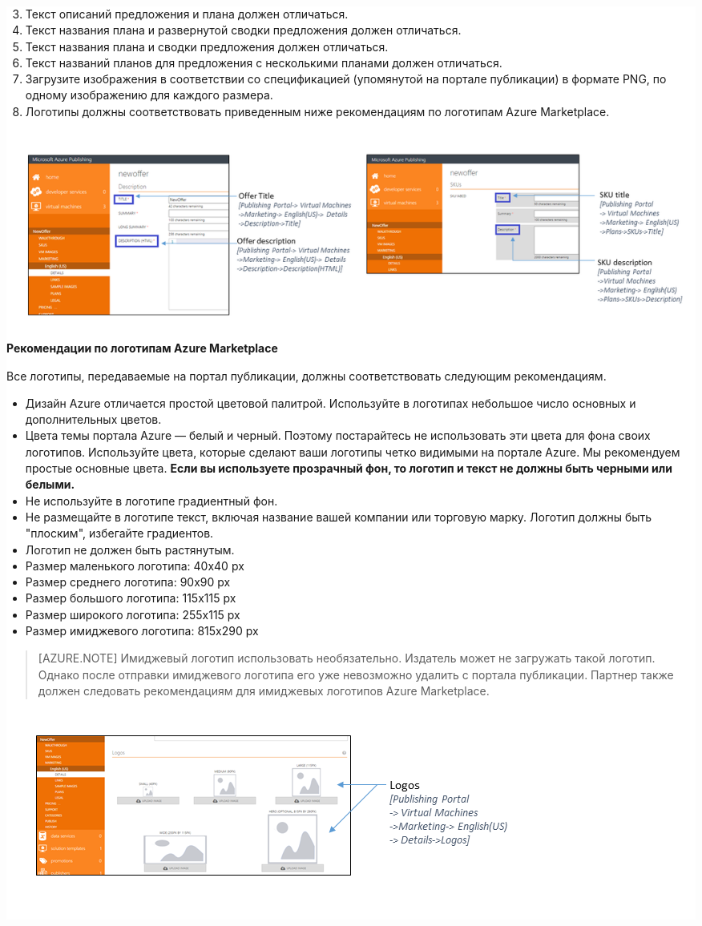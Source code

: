 3.	Текст описаний предложения и плана должен отличаться.
4.	Текст названия плана и развернутой сводки предложения должен отличаться.
5.	Текст названия плана и сводки предложения должен отличаться.
6.  Текст названий планов для предложения с несколькими планами должен отличаться.
7.	Загрузите изображения в соответствии со спецификацией (упомянутой на портале публикации) в формате PNG, по одному изображению для каждого размера.
8.	Логотипы должны соответствовать приведенным ниже рекомендациям по логотипам Azure Marketplace.

  ![рисунок](media/marketplace-publishing-push-to-staging/pubportal-marketingcontent-details-02.png)

**Рекомендации по логотипам Azure Marketplace**

Все логотипы, передаваемые на портал публикации, должны соответствовать следующим рекомендациям.

- Дизайн Azure отличается простой цветовой палитрой. Используйте в логотипах небольшое число основных и дополнительных цветов.
- Цвета темы портала Azure — белый и черный. Поэтому постарайтесь не использовать эти цвета для фона своих логотипов. Используйте цвета, которые сделают ваши логотипы четко видимыми на портале Azure. Мы рекомендуем простые основные цвета. **Если вы используете прозрачный фон, то логотип и текст не должны быть черными или белыми.**
- Не используйте в логотипе градиентный фон.
- Не размещайте в логотипе текст, включая название вашей компании или торговую марку. Логотип должны быть "плоским", избегайте градиентов.
- Логотип не должен быть растянутым.
- Размер маленького логотипа: 40х40 px
- Размер среднего логотипа: 90х90 px
- Размер большого логотипа: 115х115 px
- Размер широкого логотипа: 255х115 px
- Размер имиджевого логотипа: 815х290 px

>[AZURE.NOTE] Имиджевый логотип использовать необязательно. Издатель может не загружать такой логотип. Однако после отправки имиджевого логотипа его уже невозможно удалить с портала публикации. Партнер также должен следовать рекомендациям для имиджевых логотипов Azure Marketplace.

  ![рисунок](media/marketplace-publishing-push-to-staging/pubportal-marketingcontent-details-03.png)


[img-map-acom]: media/marketplace-publishing-push-to-staging/pubportal-mapping-acom.jpg
[img-map-portal]: media/marketplace-publishing-push-to-staging/pubportal-mapping-azure-portal.jpg
[img-map-link]: media/marketplace-publishing-push-to-staging/marketing-content-guide-links.jpg
[img-map-logo]: media/marketplace-publishing-push-to-staging/marketing-content-guide-logos.jpg
[img-map-title]: media/marketplace-publishing-push-to-staging/marketing-content-guide-publisher-offer.png
[link-pubportal]: https://publish.windowsazure.com
[link-push-to-production]: marketplace-publishing-push-to-production.md